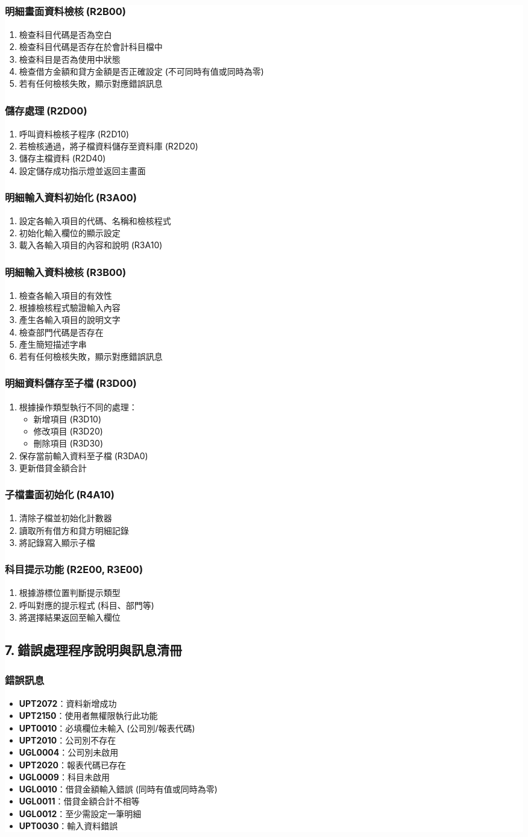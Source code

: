 ### 明細畫面資料檢核 (R2B00)
1. 檢查科目代碼是否為空白
2. 檢查科目代碼是否存在於會計科目檔中
3. 檢查科目是否為使用中狀態
4. 檢查借方金額和貸方金額是否正確設定 (不可同時有值或同時為零)
5. 若有任何檢核失敗，顯示對應錯誤訊息

### 儲存處理 (R2D00)
1. 呼叫資料檢核子程序 (R2D10)
2. 若檢核通過，將子檔資料儲存至資料庫 (R2D20)
3. 儲存主檔資料 (R2D40)
4. 設定儲存成功指示燈並返回主畫面

### 明細輸入資料初始化 (R3A00)
1. 設定各輸入項目的代碼、名稱和檢核程式
2. 初始化輸入欄位的顯示設定
3. 載入各輸入項目的內容和說明 (R3A10)

### 明細輸入資料檢核 (R3B00)
1. 檢查各輸入項目的有效性
2. 根據檢核程式驗證輸入內容
3. 產生各輸入項目的說明文字
4. 檢查部門代碼是否存在
5. 產生簡短描述字串
6. 若有任何檢核失敗，顯示對應錯誤訊息

### 明細資料儲存至子檔 (R3D00)
1. 根據操作類型執行不同的處理：
   - 新增項目 (R3D10)
   - 修改項目 (R3D20)
   - 刪除項目 (R3D30)
2. 保存當前輸入資料至子檔 (R3DA0)
3. 更新借貸金額合計

### 子檔畫面初始化 (R4A10)
1. 清除子檔並初始化計數器
2. 讀取所有借方和貸方明細記錄
3. 將記錄寫入顯示子檔

### 科目提示功能 (R2E00, R3E00)
1. 根據游標位置判斷提示類型
2. 呼叫對應的提示程式 (科目、部門等)
3. 將選擇結果返回至輸入欄位

## 7. 錯誤處理程序說明與訊息清冊

### 錯誤訊息
- **UPT2072**：資料新增成功
- **UPT2150**：使用者無權限執行此功能
- **UPT0010**：必填欄位未輸入 (公司別/報表代碼)
- **UPT2010**：公司別不存在
- **UGL0004**：公司別未啟用
- **UPT2020**：報表代碼已存在
- **UGL0009**：科目未啟用
- **UGL0010**：借貸金額輸入錯誤 (同時有值或同時為零)
- **UGL0011**：借貸金額合計不相等
- **UGL0012**：至少需設定一筆明細
- **UPT0030**：輸入資料錯誤
